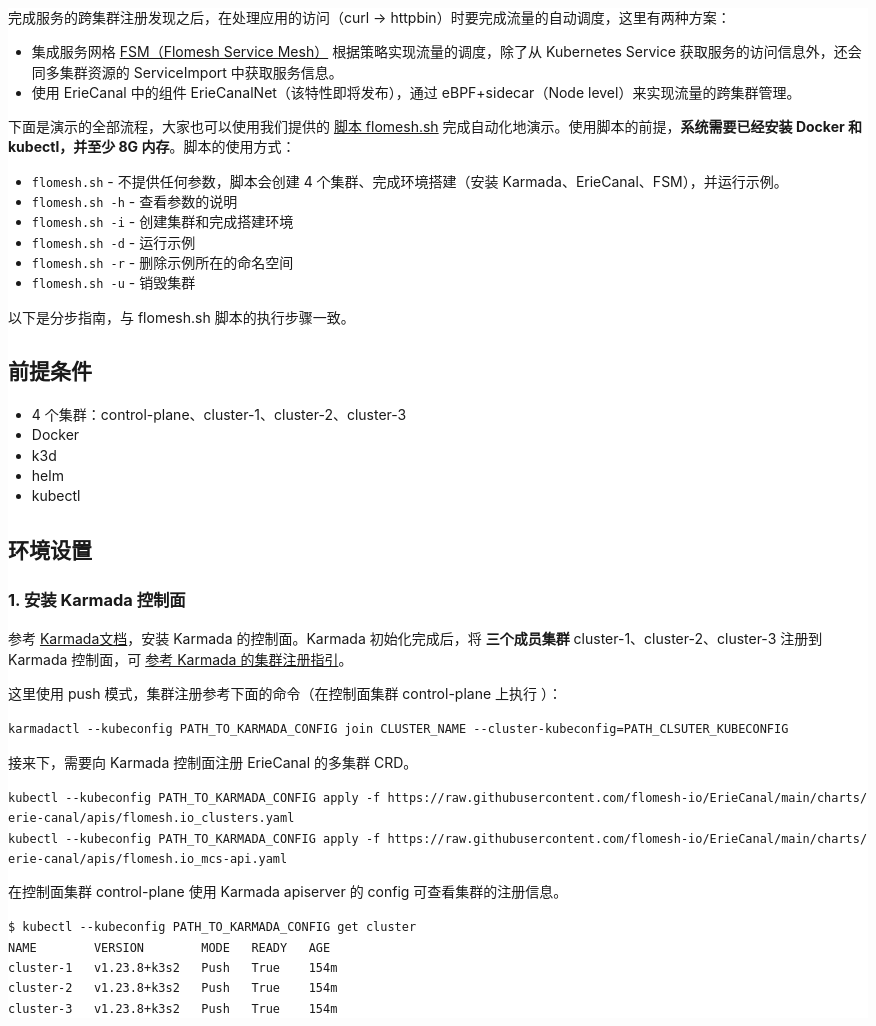 完成服务的跨集群注册发现之后，在处理应用的访问（curl -> httpbin）时要完成流量的自动调度，这里有两种方案：

- 集成服务网格 [FSM（Flomesh Service Mesh）](https://flomesh.io/fsm/) 根据策略实现流量的调度，除了从 Kubernetes Service 获取服务的访问信息外，还会同多集群资源的 ServiceImport 中获取服务信息。
- 使用 ErieCanal 中的组件 ErieCanalNet（该特性即将发布），通过 eBPF+sidecar（Node level）来实现流量的跨集群管理。

下面是演示的全部流程，大家也可以使用我们提供的 [脚本 flomesh.sh](../../resources/userguide/service/eriecanal/flomesh.sh) 完成自动化地演示。使用脚本的前提，**系统需要已经安装 Docker 和 kubectl，并至少 8G 内存**。脚本的使用方式：

- `flomesh.sh` - 不提供任何参数，脚本会创建 4 个集群、完成环境搭建（安装 Karmada、ErieCanal、FSM），并运行示例。
- `flomesh.sh -h` - 查看参数的说明
- `flomesh.sh -i` - 创建集群和完成搭建环境
- `flomesh.sh -d` - 运行示例
- `flomesh.sh -r` - 删除示例所在的命名空间
- `flomesh.sh -u` - 销毁集群

以下是分步指南，与 flomesh.sh 脚本的执行步骤一致。

## 前提条件

- 4 个集群：control-plane、cluster-1、cluster-2、cluster-3
- Docker
- k3d
- helm
- kubectl

## 环境设置

### 1. 安装 Karmada 控制面

参考 [Karmada文档](https://karmada.io/zh/docs/installation/)，安装 Karmada 的控制面。Karmada 初始化完成后，将 **三个成员集群** cluster-1、cluster-2、cluster-3 注册到 Karmada 控制面，可 [参考 Karmada 的集群注册指引](https://karmada.io/zh/docs/userguide/clustermanager/cluster-registration/)。

这里使用 push 模式，集群注册参考下面的命令（在控制面集群 control-plane 上执行 ）：

```shell
karmadactl --kubeconfig PATH_TO_KARMADA_CONFIG join CLUSTER_NAME --cluster-kubeconfig=PATH_CLSUTER_KUBECONFIG
```

接来下，需要向 Karmada 控制面注册 ErieCanal 的多集群 CRD。

```shell
kubectl --kubeconfig PATH_TO_KARMADA_CONFIG apply -f https://raw.githubusercontent.com/flomesh-io/ErieCanal/main/charts/erie-canal/apis/flomesh.io_clusters.yaml
kubectl --kubeconfig PATH_TO_KARMADA_CONFIG apply -f https://raw.githubusercontent.com/flomesh-io/ErieCanal/main/charts/erie-canal/apis/flomesh.io_mcs-api.yaml
```

在控制面集群 control-plane 使用 Karmada apiserver 的 config 可查看集群的注册信息。

```shell
$ kubectl --kubeconfig PATH_TO_KARMADA_CONFIG get cluster
NAME        VERSION        MODE   READY   AGE
cluster-1   v1.23.8+k3s2   Push   True    154m
cluster-2   v1.23.8+k3s2   Push   True    154m
cluster-3   v1.23.8+k3s2   Push   True    154m
```
